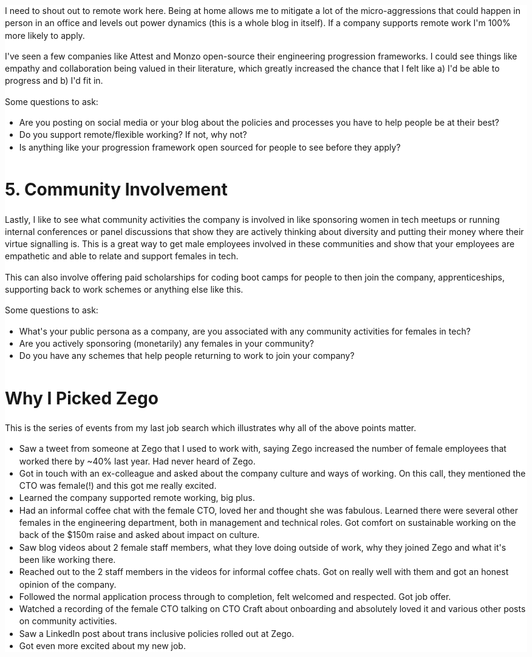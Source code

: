 I need to shout out to remote work here. Being at home allows me to mitigate a lot of the micro-aggressions that could happen in person in an office and levels out power dynamics (this is a whole blog in itself). If a company supports remote work I'm 100% more likely to apply.

I've seen a few companies like Attest and Monzo open-source their engineering progression frameworks. I could see things like empathy and collaboration being valued in their literature, which greatly increased the chance that I felt like a) I'd be able to progress and b) I'd fit in.

Some questions to ask:
- Are you posting on social media or your blog about the policies and processes you have to help people be at their best?
- Do you support remote/flexible working? If not, why not?
- Is anything like your progression framework open sourced for people to see before they apply?

# 5. Community Involvement
Lastly, I like to see what community activities the company is involved in like sponsoring women in tech meetups or running internal conferences or panel discussions that show they are actively thinking about diversity and putting their money where their virtue signalling is. This is a great way to get male employees involved in these communities and show that your employees are empathetic and able to relate and support females in tech.

This can also involve offering paid scholarships for coding boot camps for people to then join the company, apprenticeships, supporting back to work schemes or anything else like this.

Some questions to ask:
- What's your public persona as a company, are you associated with any community activities for females in tech?
- Are you actively sponsoring (monetarily) any females in your community?
- Do you have any schemes that help people returning to work to join your company?

# Why I Picked Zego
This is the series of events from my last job search which illustrates why all of the above points matter.

- Saw a tweet from someone at Zego that I used to work with, saying Zego increased the number of female employees that worked there by ~40% last year. Had never heard of Zego.
- Got in touch with an ex-colleague and asked about the company culture and ways of working. On this call, they mentioned the CTO was female(!) and this got me really excited.
- Learned the company supported remote working, big plus.
- Had an informal coffee chat with the female CTO, loved her and thought she was fabulous. Learned there were several other females in the engineering department, both in management and technical roles. Got comfort on sustainable working on the back of the $150m raise and asked about impact on culture.
- Saw blog videos about 2 female staff members, what they love doing outside of work, why they joined Zego and what it's been like working there.
- Reached out to the 2 staff members in the videos for informal coffee chats. Got on really well with them and got an honest opinion of the company.
- Followed the normal application process through to completion, felt welcomed and respected. Got job offer.
- Watched a recording of the female CTO talking on CTO Craft about onboarding and absolutely loved it and various other posts on community activities.
- Saw a LinkedIn post about trans inclusive policies rolled out at Zego.
- Got even more excited about my new job.

